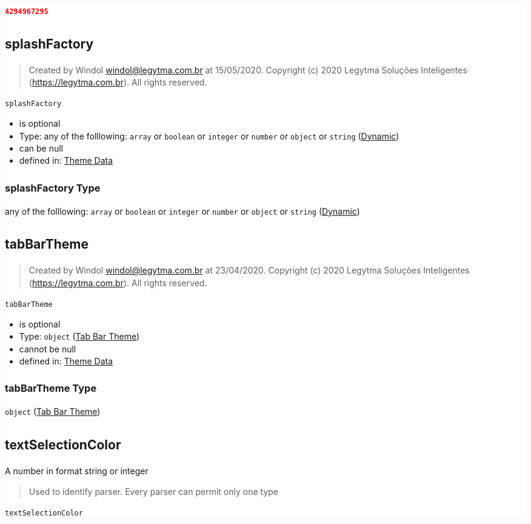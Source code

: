 ```json
4294967295
```

## splashFactory




> Created by Windol [windol@legytma.com.br](mailto:windol@legytma.com.br) at 15/05/2020.
> Copyright (c) 2020 Legytma Soluções Inteligentes (<https://legytma.com.br>). All rights reserved.
>

`splashFactory`

-   is optional
-   Type: any of the folllowing: `array` or `boolean` or `integer` or `number` or `object` or `string` ([Dynamic](bottom_app_bar_theme-properties-dynamic.md))
-   can be null
-   defined in: [Theme Data](bottom_app_bar_theme-properties-dynamic.md "https&#x3A;//legytma.com.br/schema/dynamic.schema.json#/properties/splashFactory")

### splashFactory Type

any of the folllowing: `array` or `boolean` or `integer` or `number` or `object` or `string` ([Dynamic](bottom_app_bar_theme-properties-dynamic.md))

## tabBarTheme




> Created by Windol [windol@legytma.com.br](mailto:windol@legytma.com.br) at 23/04/2020.
> Copyright (c) 2020 Legytma Soluções Inteligentes (<https://legytma.com.br>). All rights reserved.
>

`tabBarTheme`

-   is optional
-   Type: `object` ([Tab Bar Theme](theme_data-properties-tab-bar-theme.md))
-   cannot be null
-   defined in: [Theme Data](theme_data-properties-tab-bar-theme.md "https&#x3A;//legytma.com.br/schema/tab_bar_theme.schema.json#/properties/tabBarTheme")

### tabBarTheme Type

`object` ([Tab Bar Theme](theme_data-properties-tab-bar-theme.md))

## textSelectionColor

A number in format string or integer


> Used to identify parser. Every parser can permit only one type
>

`textSelectionColor`

